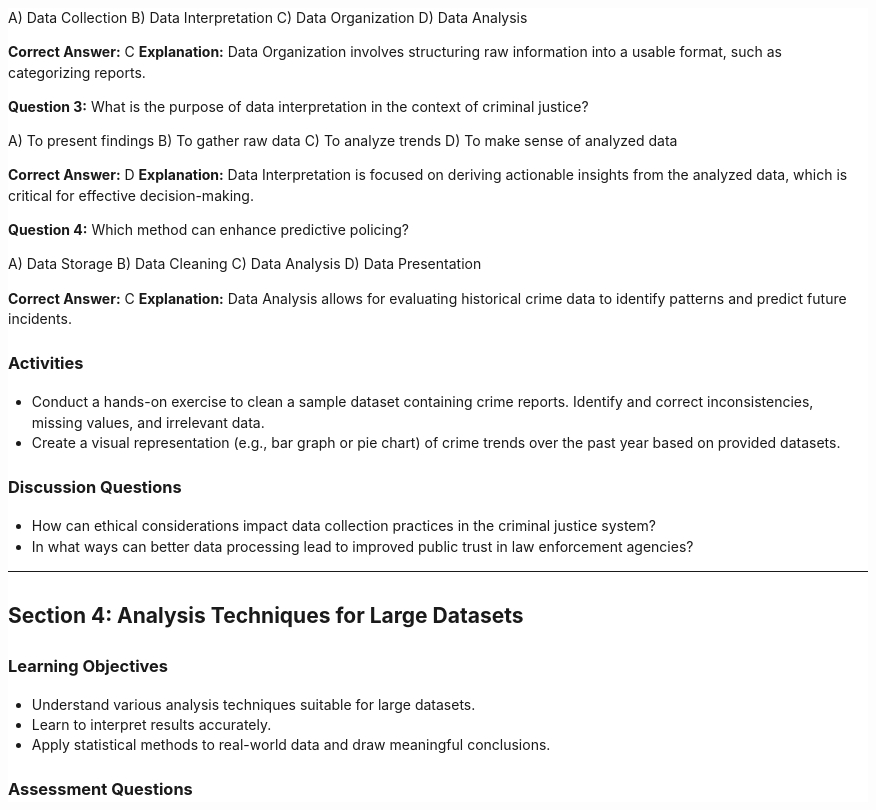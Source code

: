   A) Data Collection
  B) Data Interpretation
  C) Data Organization
  D) Data Analysis

**Correct Answer:** C
**Explanation:** Data Organization involves structuring raw information into a usable format, such as categorizing reports.

**Question 3:** What is the purpose of data interpretation in the context of criminal justice?

  A) To present findings
  B) To gather raw data
  C) To analyze trends
  D) To make sense of analyzed data

**Correct Answer:** D
**Explanation:** Data Interpretation is focused on deriving actionable insights from the analyzed data, which is critical for effective decision-making.

**Question 4:** Which method can enhance predictive policing?

  A) Data Storage
  B) Data Cleaning
  C) Data Analysis
  D) Data Presentation

**Correct Answer:** C
**Explanation:** Data Analysis allows for evaluating historical crime data to identify patterns and predict future incidents.

### Activities
- Conduct a hands-on exercise to clean a sample dataset containing crime reports. Identify and correct inconsistencies, missing values, and irrelevant data.
- Create a visual representation (e.g., bar graph or pie chart) of crime trends over the past year based on provided datasets.

### Discussion Questions
- How can ethical considerations impact data collection practices in the criminal justice system?
- In what ways can better data processing lead to improved public trust in law enforcement agencies?

---

## Section 4: Analysis Techniques for Large Datasets

### Learning Objectives
- Understand various analysis techniques suitable for large datasets.
- Learn to interpret results accurately.
- Apply statistical methods to real-world data and draw meaningful conclusions.

### Assessment Questions

